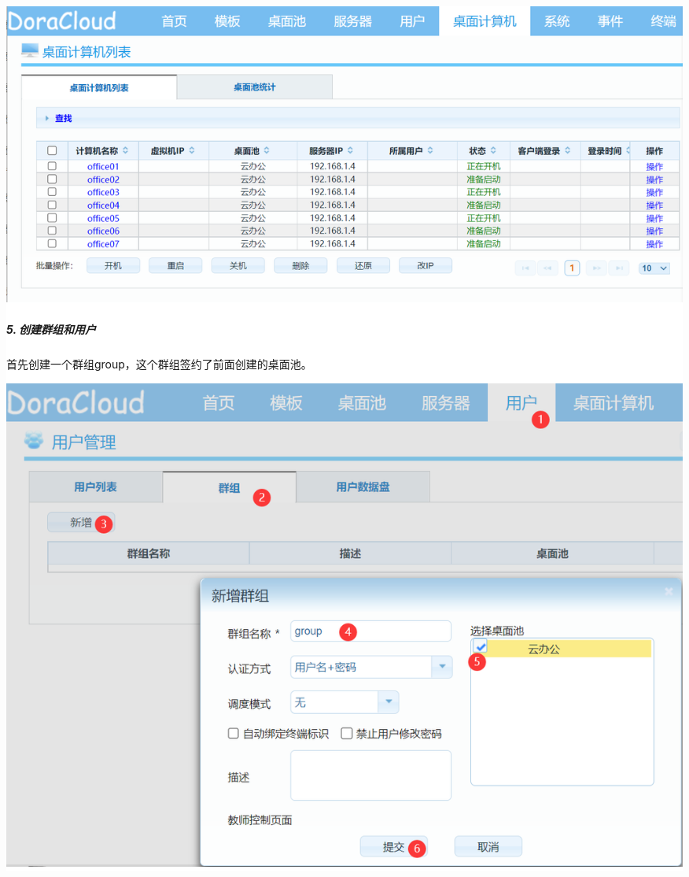 ![输入图片说明](images/setup24.png?width=700px)

##### 5. 创建群组和用户

首先创建一个群组group，这个群组签约了前面创建的桌面池。

![输入图片说明](images/setup25.png?width=700px)
